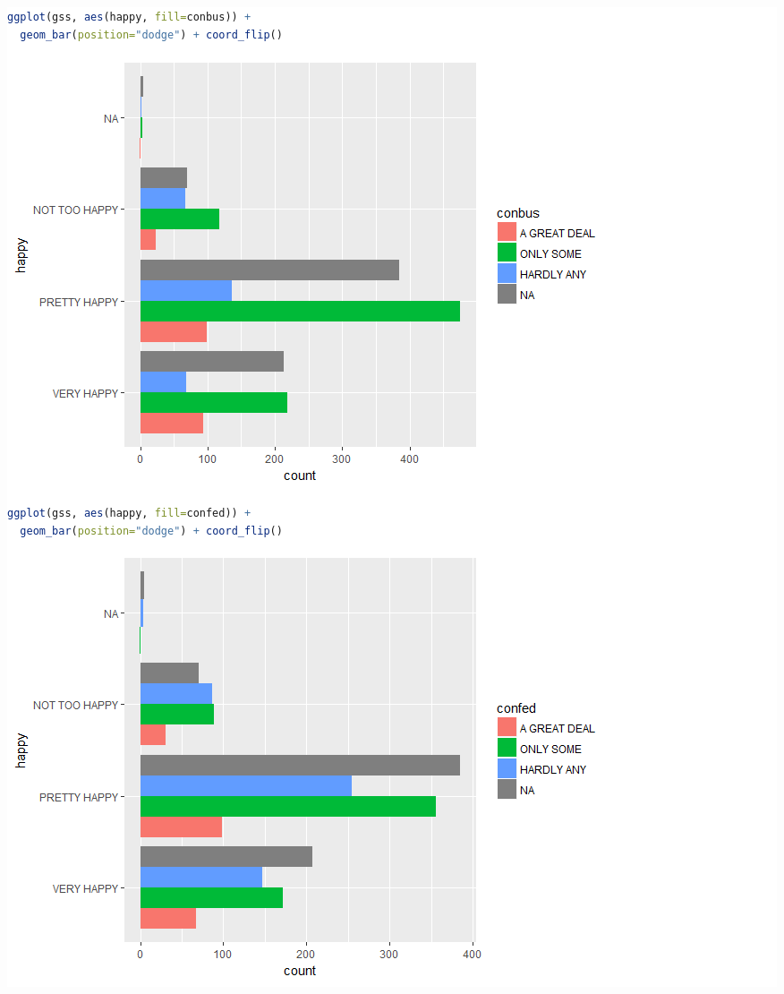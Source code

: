 ``` r
ggplot(gss, aes(happy, fill=conbus)) + 
  geom_bar(position="dodge") + coord_flip()
```

![](GSS_Part_1_files/figure-markdown_github/unnamed-chunk-1-49.png)

``` r
ggplot(gss, aes(happy, fill=confed)) + 
  geom_bar(position="dodge") + coord_flip()
```

![](GSS_Part_1_files/figure-markdown_github/unnamed-chunk-1-50.png)
